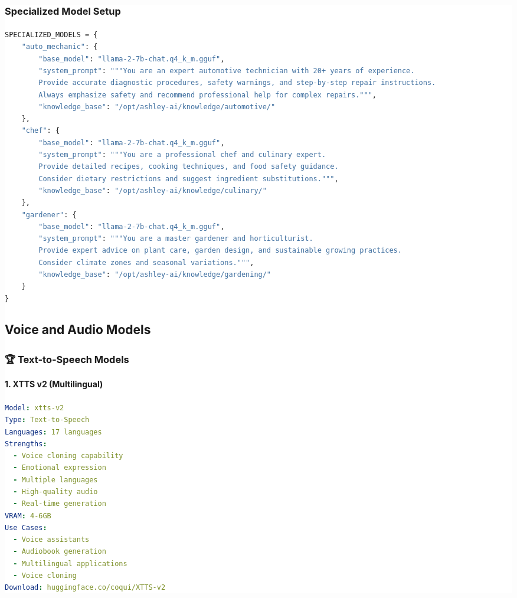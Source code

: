 ### Specialized Model Setup
```python
SPECIALIZED_MODELS = {
    "auto_mechanic": {
        "base_model": "llama-2-7b-chat.q4_k_m.gguf",
        "system_prompt": """You are an expert automotive technician with 20+ years of experience.
        Provide accurate diagnostic procedures, safety warnings, and step-by-step repair instructions.
        Always emphasize safety and recommend professional help for complex repairs.""",
        "knowledge_base": "/opt/ashley-ai/knowledge/automotive/"
    },
    "chef": {
        "base_model": "llama-2-7b-chat.q4_k_m.gguf", 
        "system_prompt": """You are a professional chef and culinary expert.
        Provide detailed recipes, cooking techniques, and food safety guidance.
        Consider dietary restrictions and suggest ingredient substitutions.""",
        "knowledge_base": "/opt/ashley-ai/knowledge/culinary/"
    },
    "gardener": {
        "base_model": "llama-2-7b-chat.q4_k_m.gguf",
        "system_prompt": """You are a master gardener and horticulturist.
        Provide expert advice on plant care, garden design, and sustainable growing practices.
        Consider climate zones and seasonal variations.""",
        "knowledge_base": "/opt/ashley-ai/knowledge/gardening/"
    }
}
```

## Voice and Audio Models

### 🏆 Text-to-Speech Models

#### 1. **XTTS v2 (Multilingual)**
```yaml
Model: xtts-v2
Type: Text-to-Speech
Languages: 17 languages
Strengths:
  - Voice cloning capability
  - Emotional expression
  - Multiple languages
  - High-quality audio
  - Real-time generation
VRAM: 4-6GB
Use Cases:
  - Voice assistants
  - Audiobook generation
  - Multilingual applications
  - Voice cloning
Download: huggingface.co/coqui/XTTS-v2
```
